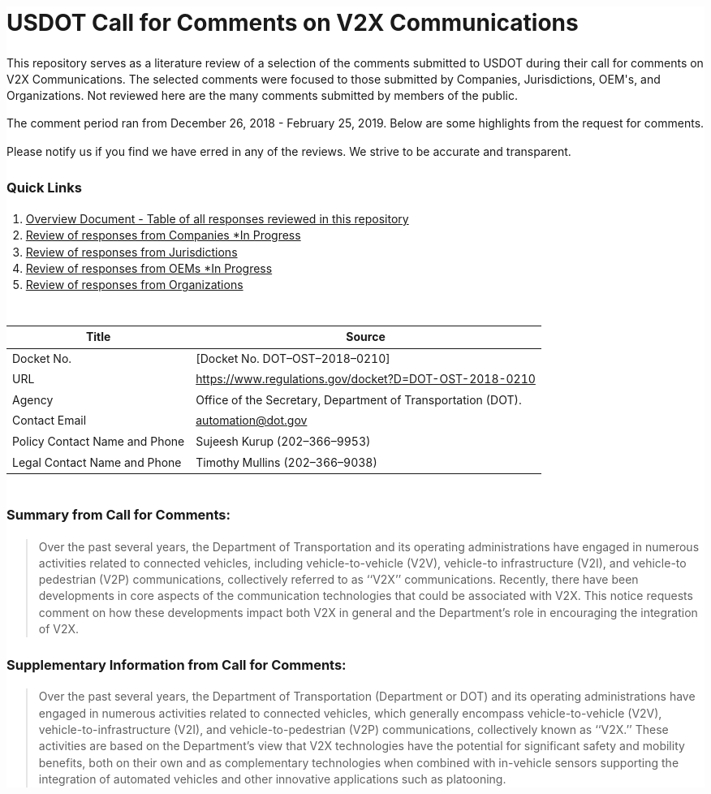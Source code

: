 # USDOT Call for Comments on V2X Communications

This repository serves as a literature review of a selection of the comments submitted to USDOT during their call for comments on V2X Communications. The selected comments were focused to those submitted by Companies, Jurisdictions, OEM's, and Organizations. Not reviewed here are the many comments submitted by members of the public.

The comment period ran from December 26, 2018 - February 25, 2019. Below are some highlights from the request for comments.

Please notify us if you find we have erred in any of the reviews. We strive to be accurate and transparent.

### Quick Links
1. [Overview Document - Table of all responses reviewed in this repository](https://github.com/lslangley/CV_Comments/blob/master/Overview.md)
2. [Review of responses from Companies *In Progress](https://github.com/lslangley/CV_Comments/blob/master/Companies/_Companies_Review.md)
3. [Review of responses from Jurisdictions](https://github.com/lslangley/CV_Comments/blob/master/Jurisdictions/_Jurisdictions_Review.md)
4. [Review of responses from OEMs *In Progress](https://github.com/lslangley/CV_Comments/blob/master/OEMs/_OEMs_Review.md)
5. [Review of responses from Organizations](https://github.com/lslangley/CV_Comments/blob/master/Organizations/_Organizations_Review.md)
#

Title | Source
------|-------
Docket No. | [Docket No. DOT–OST–2018–0210]
URL | https://www.regulations.gov/docket?D=DOT-OST-2018-0210
Agency | Office of the Secretary, Department of Transportation (DOT).
Contact Email | automation@dot.gov
Policy Contact Name and Phone | Sujeesh Kurup (202–366–9953)
Legal Contact Name and Phone | Timothy Mullins (202–366–9038)
#

### Summary from Call for Comments:
> Over the past several years, the Department of Transportation and its operating administrations have engaged in numerous activities related to connected vehicles, including vehicle-to-vehicle (V2V), vehicle-to infrastructure (V2I), and vehicle-to pedestrian (V2P) communications, collectively referred to as ‘‘V2X’’ communications. Recently, there have been developments in core aspects of the
communication technologies that could be associated with V2X. This notice requests comment on how these developments impact both V2X in general and the Department’s role in encouraging the integration of V2X.

### Supplementary Information from Call for Comments:
> Over the past several years, the Department of Transportation (Department or DOT) and its operating administrations have engaged in numerous activities related to connected vehicles, which generally encompass vehicle-to-vehicle (V2V), vehicle-to-infrastructure (V2I), and vehicle-to-pedestrian (V2P) communications, collectively known as ‘‘V2X.’’ These activities are based on the Department’s view that V2X technologies have the potential for significant safety and mobility benefits, both on their own and as complementary technologies when combined with in-vehicle sensors supporting the integration of automated vehicles and other innovative applications such as platooning.